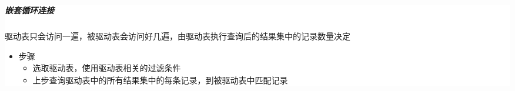 ##### 嵌套循环连接

驱动表只会访问一遍，被驱动表会访问好几遍，由驱动表执行查询后的结果集中的记录数量决定

- 步骤
    - 选取驱动表，使用驱动表相关的过滤条件
    - 上步查询驱动表中的所有结果集中的每条记录，到被驱动表中匹配记录